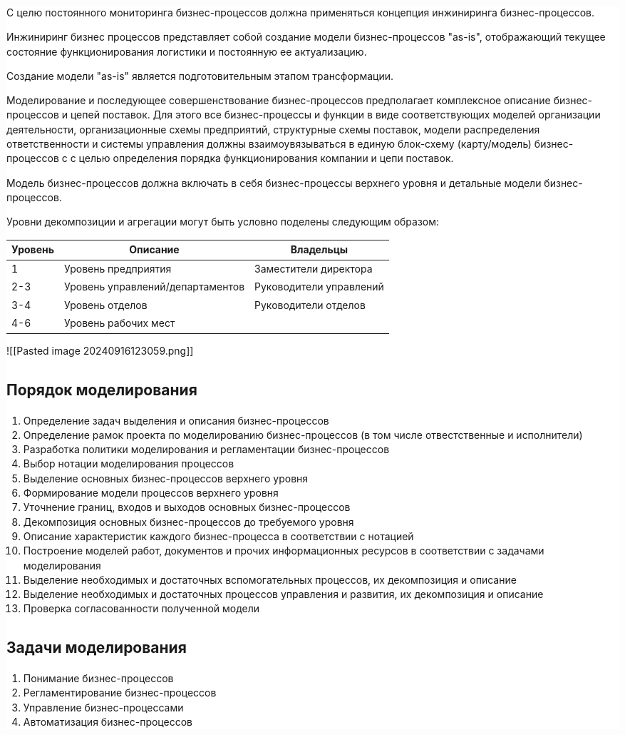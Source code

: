 С целю постоянного мониторинга бизнес-процессов должна применяться концепция инжиниринга бизнес-процессов.

Инжиниринг бизнес процессов представляет собой создание модели бизнес-процессов "as-is", отображающий текущее состояние  функционирования логистики и постоянную ее актуализацию.

Создание модели "as-is" является подготовительным этапом трансформации. 

Моделирование и последующее совершенствование бизнес-процессов предполагает комплексное описание бизнес-процессов и цепей поставок. Для этого все бизнес-процессы и функции в виде соответствующих моделей организации деятельности, организационные схемы предприятий, структурные схемы поставок, модели распределения ответственности и системы  управления должны взаимоувязываться в единую блок-схему (карту/модель) бизнес-процессов с с целью определения порядка функционирования компании и цепи поставок.

Модель бизнес-процессов должна включать в себя бизнес-процессы верхнего уровня и детальные модели бизнес-процессов.

Уровни декомпозиции и агрегации могут быть условно поделены следующим образом:


| Уровень | Описание                         | Владельцы               |
| ------- | -------------------------------- | ----------------------- |
| 1       | Уровень предприятия              | Заместители директора   |
| 2-3     | Уровень управлений/департаментов | Руководители управлений |
| 3-4     | Уровень отделов                  | Руководители отделов    |
| 4-6     | Уровень рабочих мест             |                         |

![[Pasted image 20240916123059.png]]

## Порядок моделирования

1. Определение задач выделения и описания бизнес-процессов
2. Определение рамок проекта по моделированию бизнес-процессов (в том числе отвестственные и исполнители)
3. Разработка политики моделирования и регламентации бизнес-процессов
4. Выбор нотации моделирования процессов
5. Выделение основных бизнес-процессов верхнего уровня
6. Формирование модели процессов верхнего уровня
7. Уточнение границ, входов и выходов основных бизнес-процессов
8. Декомпозиция основных бизнес-процессов до требуемого уровня
9. Описание характеристик каждого бизнес-процесса в соответствии с нотацией
10. Построение моделей работ, документов и прочих информационных ресурсов в соответствии с задачами моделирования
11. Выделение необходимых и достаточных вспомогательных процессов, их декомпозиция и описание
12. Выделение необходимых и достаточных процессов управления и развития, их декомпозиция и описание
13. Проверка согласованности полученной модели

## Задачи моделирования

1. Понимание бизнес-процессов
2. Регламентирование бизнес-процессов
3. Управление бизнес-процессами 
4. Автоматизация бизнес-процессов
